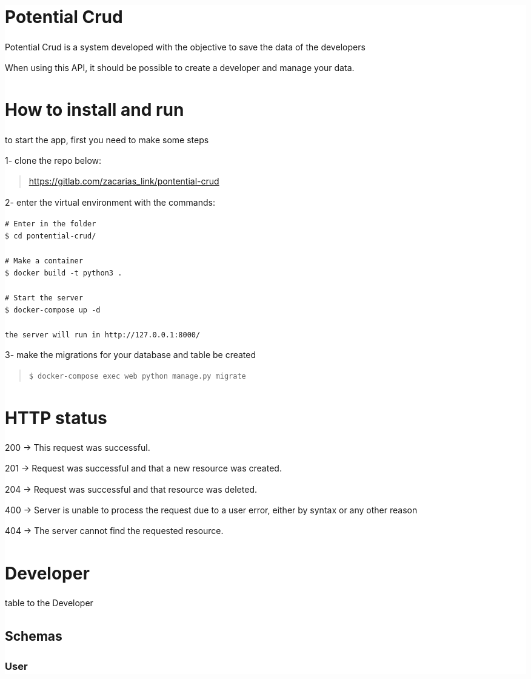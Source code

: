 # Potential Crud

Potential Crud is a system developed with the objective to save the data of the developers

When using this API, it should be possible to create a developer and manage your data.

# How to install and run

to start the app, first you need to make some steps

1- clone the repo below:

> https://gitlab.com/zacarias_link/pontential-crud

2- enter the virtual environment with the commands:

```
# Enter in the folder
$ cd pontential-crud/

# Make a container
$ docker build -t python3 .

# Start the server
$ docker-compose up -d

the server will run in http://127.0.0.1:8000/
```

3- make the migrations for your database and table be created

> `$ docker-compose exec web python manage.py migrate`

# HTTP status

200 -> This request was successful.

201 -> Request was successful and that a new resource was created.

204 -> Request was successful and that resource was deleted.

400 -> Server is unable to process the request due to a user error, either by syntax or any other reason

404 -> The server cannot find the requested resource.

# Developer

table to the Developer

## Schemas

### User
